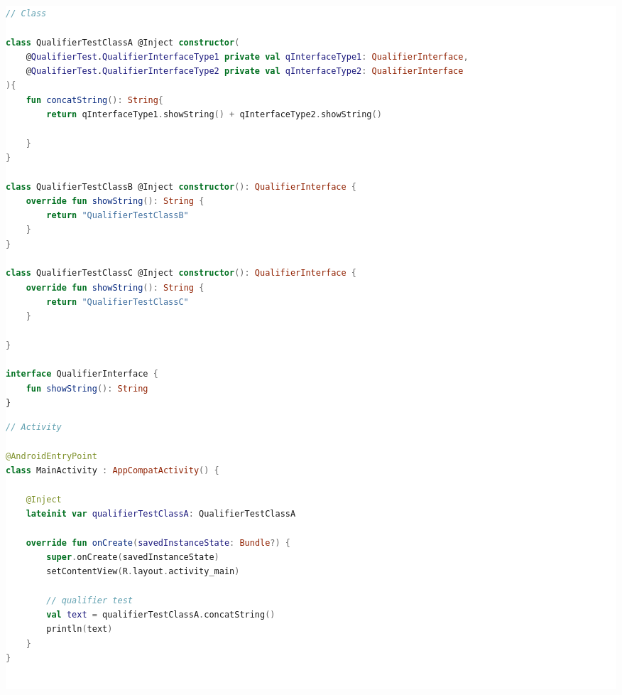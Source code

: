 ```kotlin
// Class 

class QualifierTestClassA @Inject constructor(
    @QualifierTest.QualifierInterfaceType1 private val qInterfaceType1: QualifierInterface,
    @QualifierTest.QualifierInterfaceType2 private val qInterfaceType2: QualifierInterface
){
    fun concatString(): String{
        return qInterfaceType1.showString() + qInterfaceType2.showString()

    }
}

class QualifierTestClassB @Inject constructor(): QualifierInterface {
    override fun showString(): String {
        return "QualifierTestClassB"
    }
}

class QualifierTestClassC @Inject constructor(): QualifierInterface {
    override fun showString(): String {
        return "QualifierTestClassC"
    }

}

interface QualifierInterface {
    fun showString(): String
}
```

```kotlin
// Activity

@AndroidEntryPoint
class MainActivity : AppCompatActivity() {

    @Inject
    lateinit var qualifierTestClassA: QualifierTestClassA

    override fun onCreate(savedInstanceState: Bundle?) {
        super.onCreate(savedInstanceState)
        setContentView(R.layout.activity_main)

        // qualifier test
        val text = qualifierTestClassA.concatString()
        println(text)
    }
}
```

<br/>
